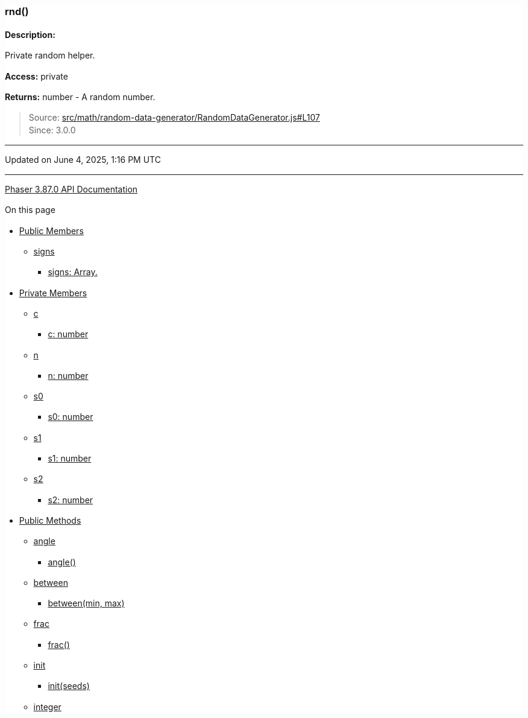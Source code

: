### <instance> rnd()

**Description:**

Private random helper.

**Access:** private

**Returns:** number - A random number.

> Source: [src/math/random-data-generator/RandomDataGenerator.js#L107](https://github.com/phaserjs/phaser/blob/v3.87.0/src/math/random-data-generator/RandomDataGenerator.js#L107)  
> Since: 3.0.0

---

Updated on June 4, 2025, 1:16 PM UTC

---

[Phaser 3.87.0 API Documentation](../../index.md)

On this page

* [Public Members](#public-members)

  + [signs](#signs)

    - [signs: Array.<number>](#signs-arraynumber)
* [Private Members](#private-members)

  + [c](#c)

    - [c: number](#c-number)
  + [n](#n)

    - [n: number](#n-number)
  + [s0](#s0)

    - [s0: number](#s0-number)
  + [s1](#s1)

    - [s1: number](#s1-number)
  + [s2](#s2)

    - [s2: number](#s2-number)
* [Public Methods](#public-methods)

  + [angle](#angle)

    - [<instance> angle()](#instance-angle)
  + [between](#between)

    - [<instance> between(min, max)](#instance-betweenmin-max)
  + [frac](#frac)

    - [<instance> frac()](#instance-frac)
  + [init](#init)

    - [<instance> init(seeds)](#instance-initseeds)
  + [integer](#integer)
